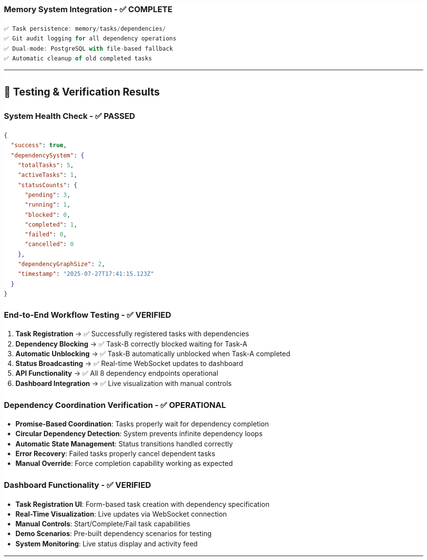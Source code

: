 ### **Memory System Integration** - ✅ **COMPLETE**
```javascript
✅ Task persistence: memory/tasks/dependencies/
✅ Git audit logging for all dependency operations
✅ Dual-mode: PostgreSQL with file-based fallback
✅ Automatic cleanup of old completed tasks
```

---

## 🧪 Testing & Verification Results

### **System Health Check** - ✅ **PASSED**
```json
{
  "success": true,
  "dependencySystem": {
    "totalTasks": 5,
    "activeTasks": 1,
    "statusCounts": {
      "pending": 3,
      "running": 1,
      "blocked": 0,
      "completed": 1,
      "failed": 0,
      "cancelled": 0
    },
    "dependencyGraphSize": 2,
    "timestamp": "2025-07-27T17:41:15.123Z"
  }
}
```

### **End-to-End Workflow Testing** - ✅ **VERIFIED**
1. **Task Registration** → ✅ Successfully registered tasks with dependencies
2. **Dependency Blocking** → ✅ Task-B correctly blocked waiting for Task-A
3. **Automatic Unblocking** → ✅ Task-B automatically unblocked when Task-A completed
4. **Status Broadcasting** → ✅ Real-time WebSocket updates to dashboard
5. **API Functionality** → ✅ All 8 dependency endpoints operational
6. **Dashboard Integration** → ✅ Live visualization with manual controls

### **Dependency Coordination Verification** - ✅ **OPERATIONAL**
- **Promise-Based Coordination**: Tasks properly wait for dependency completion
- **Circular Dependency Detection**: System prevents infinite dependency loops
- **Automatic State Management**: Status transitions handled correctly
- **Error Recovery**: Failed tasks properly cancel dependent tasks
- **Manual Override**: Force completion capability working as expected

### **Dashboard Functionality** - ✅ **VERIFIED**
- **Task Registration UI**: Form-based task creation with dependency specification
- **Real-Time Visualization**: Live updates via WebSocket connection
- **Manual Controls**: Start/Complete/Fail task capabilities
- **Demo Scenarios**: Pre-built dependency scenarios for testing
- **System Monitoring**: Live status display and activity feed

---